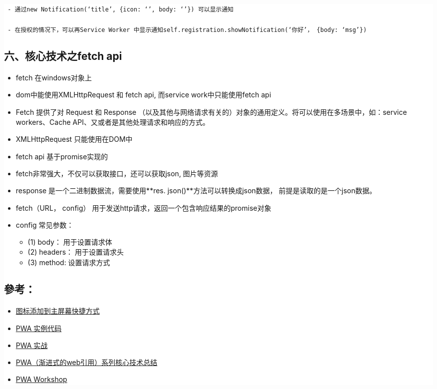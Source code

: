      - 通过new Notification(‘title’, {icon: ‘’, body: ‘’}) 可以显示通知
     
     - 在授权的情况下，可以再Service Worker 中显示通知self.registration.showNotification(‘你好’， {body: ‘msg’})


## 六、核心技术之fetch api
 
 - fetch 在windows对象上
 
 - dom中能使用XMLHttpRequest 和 fetch api, 而service work中只能使用fetch api
 
 - Fetch 提供了对 Request 和 Response （以及其他与网络请求有关的）对象的通用定义。将可以使用在多场景中，如：service workers、Cache API、又或者是其他处理请求和响应的方式。
 
 - XMLHttpRequest 只能使用在DOM中
 
 - fetch api 基于promise实现的
 
 - fetch非常强大，不仅可以获取接口，还可以获取json, 图片等资源
 
 - response 是一个二进制数据流，需要使用**res. json()**方法可以转换成json数据， 前提是读取的是一个json数据。
 
 - fetch（URL， config） 用于发送http请求，返回一个包含响应结果的promise对象
 - config 常见参数：
     - (1) body： 用于设置请求体
     - (2) headers： 用于设置请求头
     - (3) method: 设置请求方式







## 參考：
 - [图标添加到主屏幕快捷方式](https://developer.mozilla.org/zh-CN/docs/web/progressive_web_apps/add_to_home_screen)
 
 - [PWA 实例代码](https://github.com/deanhume/progressive-web-apps-book)
 
 - [PWA 实战](https://github.com/SangKa/PWA-Book-CN)
 
 - [PWA（渐进式的web引用）系列核心技术总结](https://blog.csdn.net/studentenglish/article/details/103174770)
 
 - [PWA Workshop](https://pwa-workshop.js.org/2-service-worker/#service-worker-life-cycle)
 
 